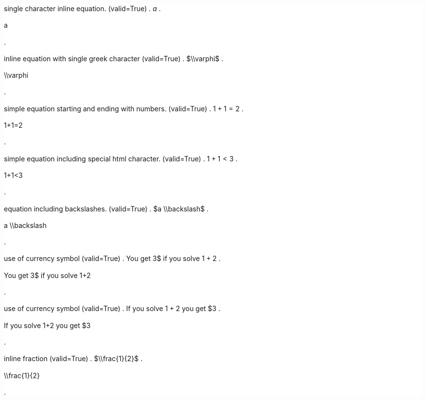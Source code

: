 single character inline equation. (valid=True)
.
$a$
.
<p><eq>a</eq></p>
.

inline equation with single greek character (valid=True)
.
$\\varphi$
.
<p><eq>\\varphi</eq></p>
.

simple equation starting and ending with numbers. (valid=True)
.
$1+1=2$
.
<p><eq>1+1=2</eq></p>
.

simple equation including special html character. (valid=True)
.
$1+1<3$
.
<p><eq>1+1<3</eq></p>
.

equation including backslashes. (valid=True)
.
$a \\backslash$
.
<p><eq>a \\backslash</eq></p>
.

use of currency symbol (valid=True)
.
You get 3$ if you solve $1+2$
.
<p>You get 3$ if you solve <eq>1+2</eq></p>
.

use of currency symbol (valid=True)
.
If you solve $1+2$ you get $3
.
<p>If you solve <eq>1+2</eq> you get $3</p>
.

inline fraction (valid=True)
.
$\\frac{1}{2}$
.
<p><eq>\\frac{1}{2}</eq></p>
.
